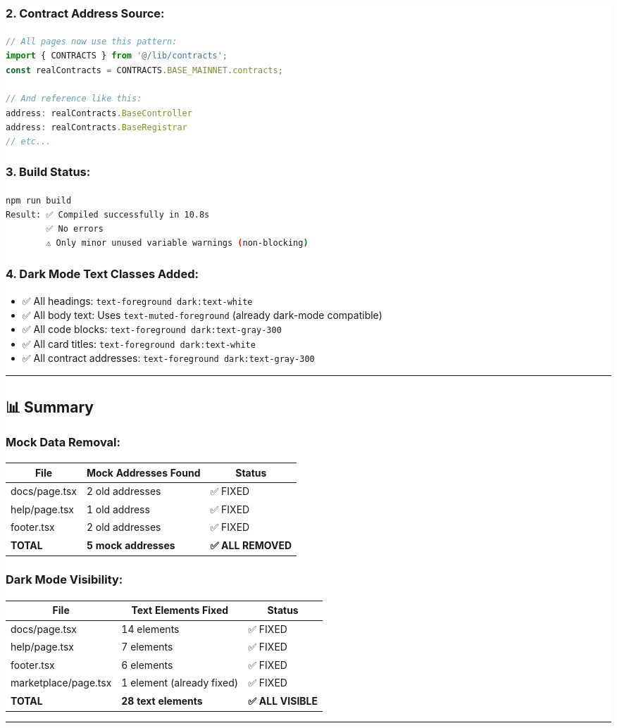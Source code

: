 ### 2. Contract Address Source:
```typescript
// All pages now use this pattern:
import { CONTRACTS } from '@/lib/contracts';
const realContracts = CONTRACTS.BASE_MAINNET.contracts;

// And reference like this:
address: realContracts.BaseController
address: realContracts.BaseRegistrar
// etc...
```

### 3. Build Status:
```bash
npm run build
Result: ✅ Compiled successfully in 10.8s
        ✅ No errors
        ⚠️ Only minor unused variable warnings (non-blocking)
```

### 4. Dark Mode Text Classes Added:
- ✅ All headings: `text-foreground dark:text-white`
- ✅ All body text: Uses `text-muted-foreground` (already dark-mode compatible)
- ✅ All code blocks: `text-foreground dark:text-gray-300`
- ✅ All card titles: `text-foreground dark:text-white`
- ✅ All contract addresses: `text-foreground dark:text-gray-300`

---

## 📊 Summary

### Mock Data Removal:
| File | Mock Addresses Found | Status |
|------|---------------------|---------|
| docs/page.tsx | 2 old addresses | ✅ FIXED |
| help/page.tsx | 1 old address | ✅ FIXED |
| footer.tsx | 2 old addresses | ✅ FIXED |
| **TOTAL** | **5 mock addresses** | **✅ ALL REMOVED** |

### Dark Mode Visibility:
| File | Text Elements Fixed | Status |
|------|-------------------|---------|
| docs/page.tsx | 14 elements | ✅ FIXED |
| help/page.tsx | 7 elements | ✅ FIXED |
| footer.tsx | 6 elements | ✅ FIXED |
| marketplace/page.tsx | 1 element (already fixed) | ✅ FIXED |
| **TOTAL** | **28 text elements** | **✅ ALL VISIBLE** |

---